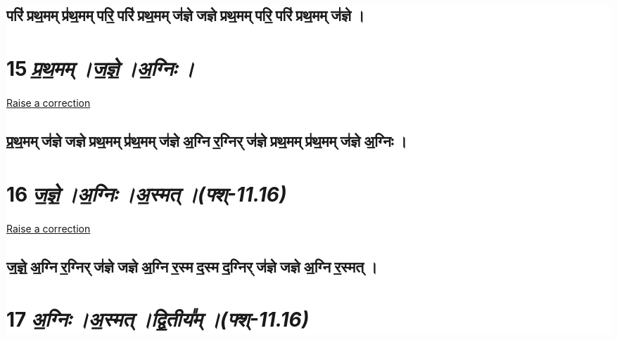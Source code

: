 ## परि॑ प्रथ॒मम् प्र॑थ॒मम् परि॒ परि॑ प्रथ॒मम् ज॑ज्ञे जज्ञे प्रथ॒मम् परि॒ परि॑ प्रथ॒मम् ज॑ज्ञे । ##


# 15  _प्र॒थ॒मम् ।ज॒ज्ञे॒ ।अ॒ग्निः ।_ #  



 [Raise a correction](https://github.com/hvram1/baraha2unicode/issues/new?title=TS+1.3.14.5-15&body=%E0%A4%AA%E0%A5%8D%E0%A4%B0%E0%A5%92%E0%A4%A5%E0%A5%92%E0%A4%AE%E0%A4%AE%E0%A5%8D+%E0%A5%A4%E0%A4%9C%E0%A5%92%E0%A4%9C%E0%A5%8D%E0%A4%9E%E0%A5%87%E0%A5%92+%E0%A5%A4%E0%A4%85%E0%A5%92%E0%A4%97%E0%A5%8D%E0%A4%A8%E0%A4%BF%E0%A4%83+%E0%A5%A4%0A%0A%0A%E0%A4%AA%E0%A5%8D%E0%A4%B0%E0%A5%92%E0%A4%A5%E0%A5%92%E0%A4%AE%E0%A4%AE%E0%A5%8D+%E0%A4%9C%E0%A5%91%E0%A4%9C%E0%A5%8D%E0%A4%9E%E0%A5%87+%E0%A4%9C%E0%A4%9C%E0%A5%8D%E0%A4%9E%E0%A5%87+%E0%A4%AA%E0%A5%8D%E0%A4%B0%E0%A4%A5%E0%A5%92%E0%A4%AE%E0%A4%AE%E0%A5%8D+%E0%A4%AA%E0%A5%8D%E0%A4%B0%E0%A5%91%E0%A4%A5%E0%A5%92%E0%A4%AE%E0%A4%AE%E0%A5%8D+%E0%A4%9C%E0%A5%91%E0%A4%9C%E0%A5%8D%E0%A4%9E%E0%A5%87+%E0%A4%85%E0%A5%92%E0%A4%97%E0%A5%8D%E0%A4%A8%E0%A4%BF+%E0%A4%B0%E0%A5%92%E0%A4%97%E0%A5%8D%E0%A4%A8%E0%A4%BF%E0%A4%B0%E0%A5%8D+%E0%A4%9C%E0%A5%91%E0%A4%9C%E0%A5%8D%E0%A4%9E%E0%A5%87+%E0%A4%AA%E0%A5%8D%E0%A4%B0%E0%A4%A5%E0%A5%92%E0%A4%AE%E0%A4%AE%E0%A5%8D+%E0%A4%AA%E0%A5%8D%E0%A4%B0%E0%A5%91%E0%A4%A5%E0%A5%92%E0%A4%AE%E0%A4%AE%E0%A5%8D+%E0%A4%9C%E0%A5%91%E0%A4%9C%E0%A5%8D%E0%A4%9E%E0%A5%87+%E0%A4%85%E0%A5%92%E0%A4%97%E0%A5%8D%E0%A4%A8%E0%A4%BF%E0%A4%83+%E0%A5%A4&labels=%E0%A4%A4%E0%A5%88%E0%A4%A4%E0%A5%8D%E0%A4%B0%E0%A4%BF%E0%A4%AF+%E0%A4%B8%E0%A4%82%E0%A4%B8%E0%A4%BF%E0%A4%A4%E0%A4%BE+%E0%A4%98%E0%A4%A8+%E0%A4%AA%E0%A4%BE%E0%A4%A0)

## प्र॒थ॒मम् ज॑ज्ञे जज्ञे प्रथ॒मम् प्र॑थ॒मम् ज॑ज्ञे अ॒ग्नि र॒ग्निर् ज॑ज्ञे प्रथ॒मम् प्र॑थ॒मम् ज॑ज्ञे अ॒ग्निः । ##


# 16  _ज॒ज्ञे॒ ।अ॒ग्निः ।अ॒स्मत् ।(फ्श्-11.16)_ #  



 [Raise a correction](https://github.com/hvram1/baraha2unicode/issues/new?title=TS+1.3.14.5-16&body=%E0%A4%9C%E0%A5%92%E0%A4%9C%E0%A5%8D%E0%A4%9E%E0%A5%87%E0%A5%92+%E0%A5%A4%E0%A4%85%E0%A5%92%E0%A4%97%E0%A5%8D%E0%A4%A8%E0%A4%BF%E0%A4%83+%E0%A5%A4%E0%A4%85%E0%A5%92%E0%A4%B8%E0%A5%8D%E0%A4%AE%E0%A4%A4%E0%A5%8D+%E0%A5%A4%28%E0%A4%AB%E0%A5%8D%E0%A4%B6%E0%A5%8D-11.16%29%0A%0A%0A%E0%A4%9C%E0%A5%92%E0%A4%9C%E0%A5%8D%E0%A4%9E%E0%A5%87%E0%A5%92+%E0%A4%85%E0%A5%92%E0%A4%97%E0%A5%8D%E0%A4%A8%E0%A4%BF+%E0%A4%B0%E0%A5%92%E0%A4%97%E0%A5%8D%E0%A4%A8%E0%A4%BF%E0%A4%B0%E0%A5%8D+%E0%A4%9C%E0%A5%91%E0%A4%9C%E0%A5%8D%E0%A4%9E%E0%A5%87+%E0%A4%9C%E0%A4%9C%E0%A5%8D%E0%A4%9E%E0%A5%87+%E0%A4%85%E0%A5%92%E0%A4%97%E0%A5%8D%E0%A4%A8%E0%A4%BF+%E0%A4%B0%E0%A5%92%E0%A4%B8%E0%A5%8D%E0%A4%AE+%E0%A4%A6%E0%A5%92%E0%A4%B8%E0%A5%8D%E0%A4%AE+%E0%A4%A6%E0%A5%92%E0%A4%97%E0%A5%8D%E0%A4%A8%E0%A4%BF%E0%A4%B0%E0%A5%8D+%E0%A4%9C%E0%A5%91%E0%A4%9C%E0%A5%8D%E0%A4%9E%E0%A5%87+%E0%A4%9C%E0%A4%9C%E0%A5%8D%E0%A4%9E%E0%A5%87+%E0%A4%85%E0%A5%92%E0%A4%97%E0%A5%8D%E0%A4%A8%E0%A4%BF+%E0%A4%B0%E0%A5%92%E0%A4%B8%E0%A5%8D%E0%A4%AE%E0%A4%A4%E0%A5%8D+%E0%A5%A4&labels=%E0%A4%A4%E0%A5%88%E0%A4%A4%E0%A5%8D%E0%A4%B0%E0%A4%BF%E0%A4%AF+%E0%A4%B8%E0%A4%82%E0%A4%B8%E0%A4%BF%E0%A4%A4%E0%A4%BE+%E0%A4%98%E0%A4%A8+%E0%A4%AA%E0%A4%BE%E0%A4%A0)

## ज॒ज्ञे॒ अ॒ग्नि र॒ग्निर् ज॑ज्ञे जज्ञे अ॒ग्नि र॒स्म द॒स्म द॒ग्निर् ज॑ज्ञे जज्ञे अ॒ग्नि र॒स्मत् । ##


# 17  _अ॒ग्निः ।अ॒स्मत् ।द्वि॒तीय᳚म् ।(फ्श्-11.16)_ #  
